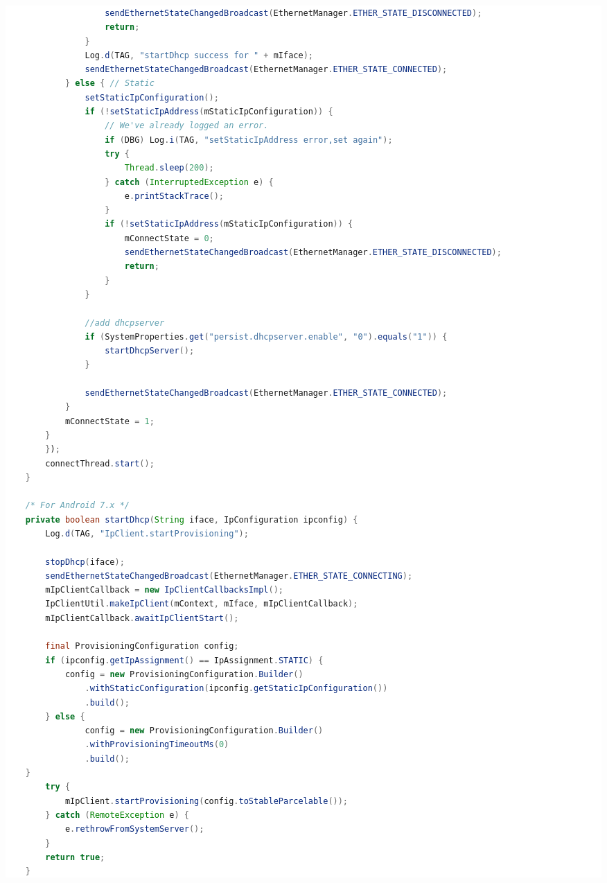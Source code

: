 ```java
		            sendEthernetStateChangedBroadcast(EthernetManager.ETHER_STATE_DISCONNECTED);
		            return;
		        }
		        Log.d(TAG, "startDhcp success for " + mIface);
		        sendEthernetStateChangedBroadcast(EthernetManager.ETHER_STATE_CONNECTED);
		    } else { // Static
		        setStaticIpConfiguration();
		        if (!setStaticIpAddress(mStaticIpConfiguration)) {
		            // We've already logged an error.
		            if (DBG) Log.i(TAG, "setStaticIpAddress error,set again");
		            try {
		                Thread.sleep(200);    
		            } catch (InterruptedException e) {
		                e.printStackTrace();
		            }
		            if (!setStaticIpAddress(mStaticIpConfiguration)) {
		                mConnectState = 0;
		                sendEthernetStateChangedBroadcast(EthernetManager.ETHER_STATE_DISCONNECTED);
		                return;
		            }
		        }

		        //add dhcpserver
		        if (SystemProperties.get("persist.dhcpserver.enable", "0").equals("1")) {
		            startDhcpServer();
		        }

		        sendEthernetStateChangedBroadcast(EthernetManager.ETHER_STATE_CONNECTED);
		    }
		    mConnectState = 1;
		}
	    });
	    connectThread.start();
    }

    /* For Android 7.x */
    private boolean startDhcp(String iface, IpConfiguration ipconfig) {
        Log.d(TAG, "IpClient.startProvisioning");

        stopDhcp(iface);
        sendEthernetStateChangedBroadcast(EthernetManager.ETHER_STATE_CONNECTING);
        mIpClientCallback = new IpClientCallbacksImpl();
        IpClientUtil.makeIpClient(mContext, mIface, mIpClientCallback);
        mIpClientCallback.awaitIpClientStart();

        final ProvisioningConfiguration config;
        if (ipconfig.getIpAssignment() == IpAssignment.STATIC) {
            config = new ProvisioningConfiguration.Builder()
                .withStaticConfiguration(ipconfig.getStaticIpConfiguration())
                .build();
        } else {
                config = new ProvisioningConfiguration.Builder()
                .withProvisioningTimeoutMs(0)
                .build();
	}
        try {
            mIpClient.startProvisioning(config.toStableParcelable());
        } catch (RemoteException e) {
            e.rethrowFromSystemServer();
        }
        return true;
    }
```